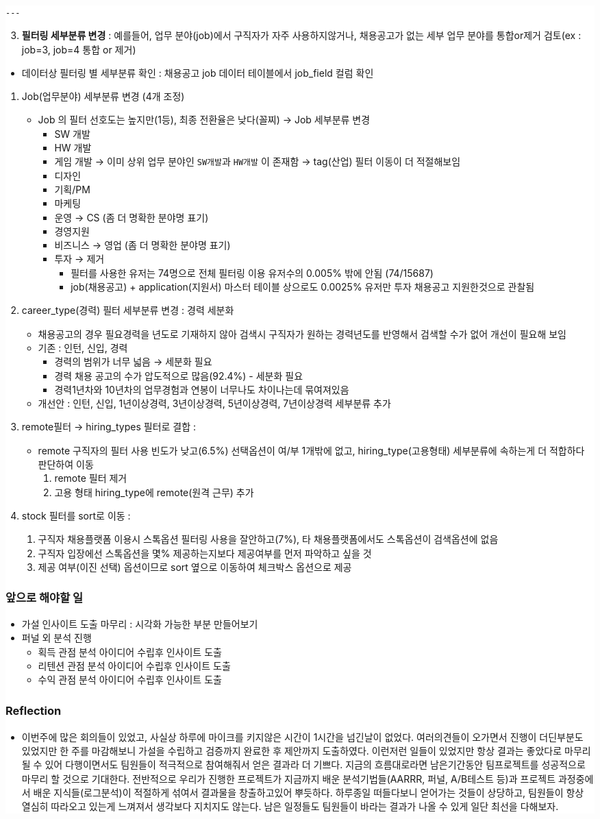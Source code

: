     ---
    
3) **필터링 세부분류 변경** : 예를들어, 업무 분야(job)에서 구직자가 자주 사용하지않거나, 채용공고가 없는 세부 업무 분야를 통합or제거 검토(ex : job=3, job=4 통합 or 제거) 
 - 데이터상 필터링 별 세부분류 확인 : 채용공고 job 데이터 테이블에서 job_field 컬럼 확인
 
 1. Job(업무분야) 세부분류 변경 (4개 조정)
     - Job 의 필터 선호도는 높지만(1등), 최종 전환율은 낮다(꼴찌) → Job 세부분류 변경
         - SW 개발
         - HW 개발
         - 게임 개발 → 이미 상위 업무 분야인 `SW개발`과 `HW개발` 이 존재함 → tag(산업) 필터 이동이 더 적절해보임
         - 디자인
         - 기획/PM
         - 마케팅
         - 운영 → CS (좀 더 명확한 분야명 표기)
         - 경영지원
         - 비즈니스 → 영업 (좀 더 명확한 분야명 표기)
         - 투자 → 제거
             - 필터를 사용한 유저는 74명으로 전체 필터링 이용 유저수의 0.005% 밖에 안됨 (74/15687)
             - job(채용공고) + application(지원서) 마스터 테이블 상으로도 0.0025% 유저만 투자 채용공고 지원한것으로 관찰됨
 
 
 2. career_type(경력) 필터 세부분류 변경 : 경력 세분화
     - 채용공고의 경우 필요경력을 년도로 기재하지 않아 검색시 구직자가 원하는 경력년도를 반영해서 검색할 수가 없어 개선이 필요해 보임
     - 기존 : 인턴, 신입, 경력
         - 경력의 범위가 너무 넓음 → 세분화 필요
         - 경력 채용 공고의 수가 압도적으로 많음(92.4%) - 세분화 필요
         - 경력1년차와 10년차의 업무경험과 연봉이 너무나도 차이나는데 묶여져있음
     - 개선안 : 인턴, 신입, 1년이상경력, 3년이상경력, 5년이상경력, 7년이상경력 세부분류 추가
 3. remote필터 → hiring_types 필터로 결합 : 
     - remote 구직자의 필터 사용 빈도가 낮고(6.5%) 선택옵션이 여/부 1개밖에 없고, hiring_type(고용형태) 세부분류에 속하는게 더 적합하다 판단하여 이동
         1. remote 필터 제거
         2. 고용 형태 hiring_type에 remote(원격 근무) 추가
 4. stock 필터를 sort로 이동 : 
     1. 구직자 채용플랫폼 이용시 스톡옵션 필터링 사용을 잘안하고(7%), 타 채용플랫폼에서도 스톡옵션이 검색옵션에 없음
     2. 구직자 입장에선 스톡옵션을 몇% 제공하는지보다 제공여부를 먼저 파악하고 싶을 것
     3. 제공 여부(이진 선택) 옵션이므로 sort 옆으로 이동하여 체크박스 옵션으로 제공

### 앞으로 해야할 일

- 가설 인사이트 도출 마무리 : 시각화 가능한 부분 만들어보기
- 퍼널 외 분석 진행
    - 획득 관점 분석 아이디어 수립후 인사이트 도출
    - 리텐션 관점 분석 아이디어 수립후 인사이트 도출
    - 수익 관점 분석 아이디어 수립후 인사이트 도출

### Reflection

- 이번주에 많은 회의들이 있었고, 사실상 하루에 마이크를 키지않은 시간이 1시간을 넘긴날이 없었다. 여러의견들이 오가면서 진행이 더딘부분도 있었지만 한 주를 마감해보니 가설을 수립하고 검증까지 완료한 후 제안까지 도출하였다. 이런저런 일들이 있었지만 항상 결과는 좋았다로 마무리 될 수 있어 다행이면서도 팀원들이 적극적으로 참여해줘서 얻은 결과라 더 기쁘다. 지금의 흐름대로라면 남은기간동안 팀프로젝트를 성공적으로 마무리 할 것으로 기대한다. 전반적으로 우리가 진행한 프로젝트가 지금까지 배운 분석기법들(AARRR, 퍼널, A/B테스트 등)과 프로젝트 과정중에서 배운 지식들(로그분석)이 적절하게 섞여서 결과물을 창출하고있어 뿌듯하다. 하루종일 떠들다보니 얻어가는 것들이 상당하고, 팀원들이 항상 열심히 따라오고 있는게 느껴져서 생각보다 지치지도 않는다. 남은 일정들도 팀원들이 바라는 결과가 나올 수 있게 일단 최선을 다해보자.